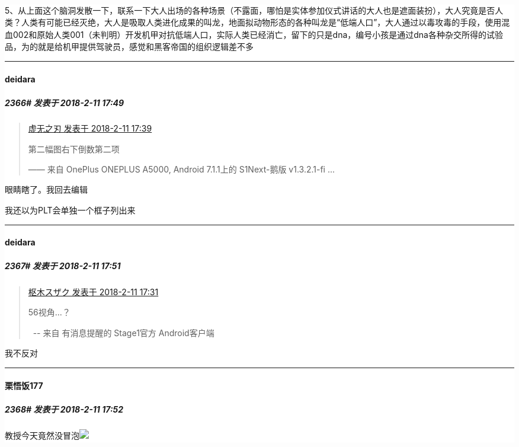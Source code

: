
5、从上面这个脑洞发散一下，联系一下大人出场的各种场景（不露面，哪怕是实体参加仪式讲话的大人也是遮面装扮），大人究竟是否人类？人类有可能已经灭绝，大人是吸取人类进化成果的叫龙，地面拟动物形态的各种叫龙是“低端人口”，大人通过以毒攻毒的手段，使用混血002和原始人类001（未判明）开发机甲对抗低端人口，实际人类已经消亡，留下的只是dna，编号小孩是通过dna各种杂交所得的试验品，为的就是给机甲提供驾驶员，感觉和黑客帝国的组织逻辑差不多







*****

####  deidara  
##### 2366#       发表于 2018-2-11 17:49



<blockquote><a href="httphttps://bbs.saraba1st.com/2b/forum.php?mod=redirect&amp;goto=findpost&amp;pid=38531139&amp;ptid=1581261" target="_blank">虚无之刃 发表于 2018-2-11 17:39</a>

第二幅图右下倒数第二项


—— 来自 OnePlus ONEPLUS A5000, Android 7.1.1上的 S1Next-鹅版 v1.3.2.1-fi ...</blockquote>
眼睛瞎了。我回去编辑

我还以为PLT会单独一个框子列出来







*****

####  deidara  
##### 2367#       发表于 2018-2-11 17:51



<blockquote><a href="httphttps://bbs.saraba1st.com/2b/forum.php?mod=redirect&amp;goto=findpost&amp;pid=38531051&amp;ptid=1581261" target="_blank">枢木スザク 发表于 2018-2-11 17:31</a>

56视角...？


  -- 来自 有消息提醒的 Stage1官方 Android客户端</blockquote>
我不反对







*****

####  栗悟饭177  
##### 2368#       发表于 2018-2-11 17:52




教授今天竟然没冒泡<img src="https://static.saraba1st.com/image/smiley/face2017/066.png" referrerpolicy="no-referrer">
